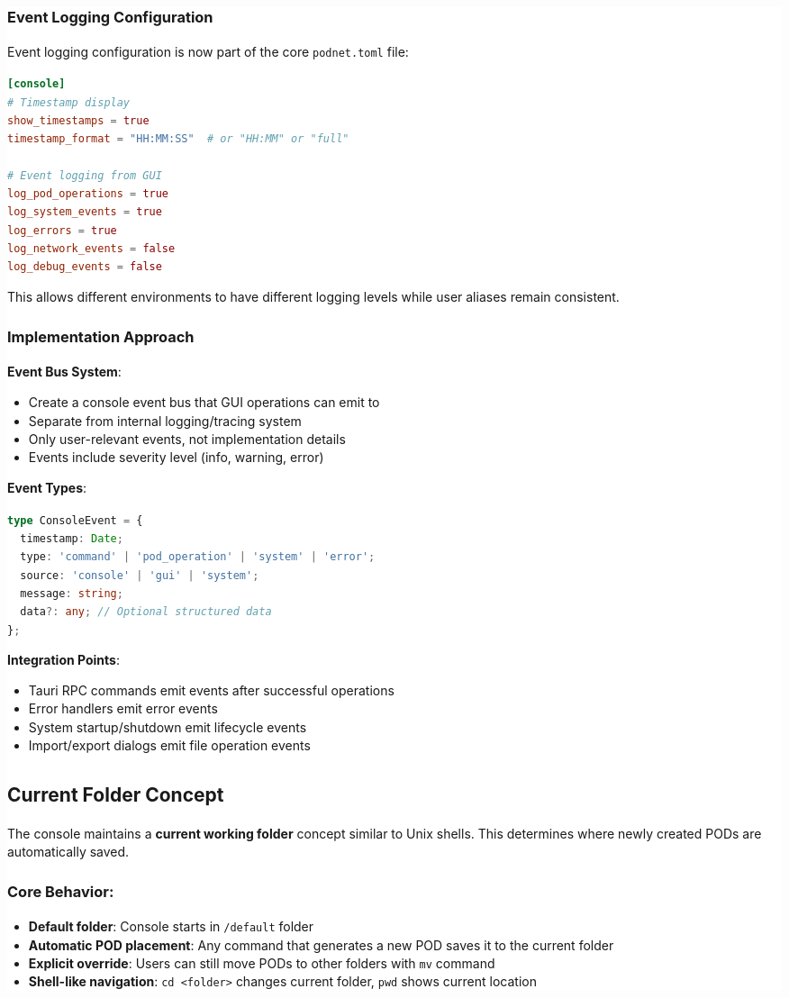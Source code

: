### Event Logging Configuration

Event logging configuration is now part of the core `podnet.toml` file:

```toml
[console]
# Timestamp display
show_timestamps = true
timestamp_format = "HH:MM:SS"  # or "HH:MM" or "full"

# Event logging from GUI
log_pod_operations = true
log_system_events = true  
log_errors = true
log_network_events = false
log_debug_events = false
```

This allows different environments to have different logging levels while user aliases remain consistent.

### Implementation Approach

**Event Bus System**:
- Create a console event bus that GUI operations can emit to
- Separate from internal logging/tracing system
- Only user-relevant events, not implementation details
- Events include severity level (info, warning, error)

**Event Types**:
```typescript
type ConsoleEvent = {
  timestamp: Date;
  type: 'command' | 'pod_operation' | 'system' | 'error';
  source: 'console' | 'gui' | 'system';
  message: string;
  data?: any; // Optional structured data
};
```

**Integration Points**:
- Tauri RPC commands emit events after successful operations
- Error handlers emit error events
- System startup/shutdown emit lifecycle events
- Import/export dialogs emit file operation events

## Current Folder Concept

The console maintains a **current working folder** concept similar to Unix shells. This determines where newly created PODs are automatically saved.

### Core Behavior:
- **Default folder**: Console starts in `/default` folder
- **Automatic POD placement**: Any command that generates a new POD saves it to the current folder
- **Explicit override**: Users can still move PODs to other folders with `mv` command
- **Shell-like navigation**: `cd <folder>` changes current folder, `pwd` shows current location
